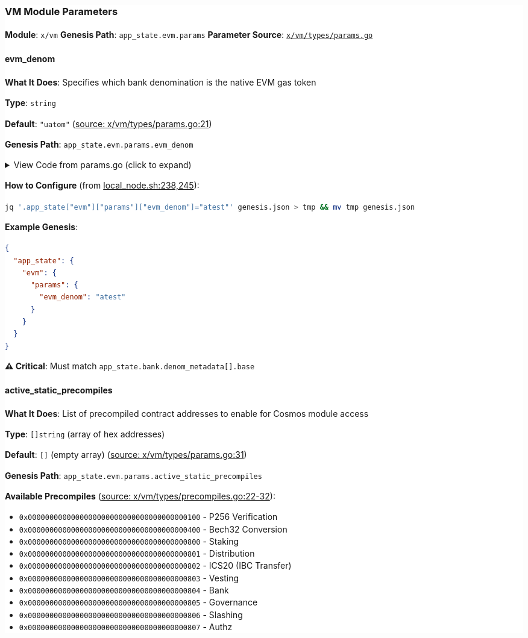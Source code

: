 ### VM Module Parameters

**Module**: `x/vm`
**Genesis Path**: `app_state.evm.params`
**Parameter Source**: [`x/vm/types/params.go`](https://github.com/cosmos/evm/blob/main/x/vm/types/params.go)

#### evm_denom

**What It Does**: Specifies which bank denomination is the native EVM gas token

**Type**: `string`

**Default**: `"uatom"` ([source: x/vm/types/params.go:21](https://github.com/cosmos/evm/blob/main/x/vm/types/params.go#L21))

**Genesis Path**: `app_state.evm.params.evm_denom`

<details><summary>View Code from params.go (click to expand)</summary></details>

**How to Configure** (from [local_node.sh:238,245](https://github.com/cosmos/evm/blob/main/local_node.sh#L238)):

```bash
jq '.app_state["evm"]["params"]["evm_denom"]="atest"' genesis.json > tmp && mv tmp genesis.json
```

**Example Genesis**:

```json
{
  "app_state": {
    "evm": {
      "params": {
        "evm_denom": "atest"
      }
    }
  }
}
```

**⚠️ Critical**: Must match `app_state.bank.denom_metadata[].base`

#### active_static_precompiles

**What It Does**: List of precompiled contract addresses to enable for Cosmos module access

**Type**: `[]string` (array of hex addresses)

**Default**: `[]` (empty array) ([source: x/vm/types/params.go:31](https://github.com/cosmos/evm/blob/main/x/vm/types/params.go#L31))

**Genesis Path**: `app_state.evm.params.active_static_precompiles`

**Available Precompiles** ([source: x/vm/types/precompiles.go:22-32](https://github.com/cosmos/evm/blob/main/x/vm/types/precompiles.go#L22-L32)):

- `0x0000000000000000000000000000000000000100` - P256 Verification
- `0x0000000000000000000000000000000000000400` - Bech32 Conversion
- `0x0000000000000000000000000000000000000800` - Staking
- `0x0000000000000000000000000000000000000801` - Distribution
- `0x0000000000000000000000000000000000000802` - ICS20 (IBC Transfer)
- `0x0000000000000000000000000000000000000803` - Vesting
- `0x0000000000000000000000000000000000000804` - Bank
- `0x0000000000000000000000000000000000000805` - Governance
- `0x0000000000000000000000000000000000000806` - Slashing
- `0x0000000000000000000000000000000000000807` - Authz
